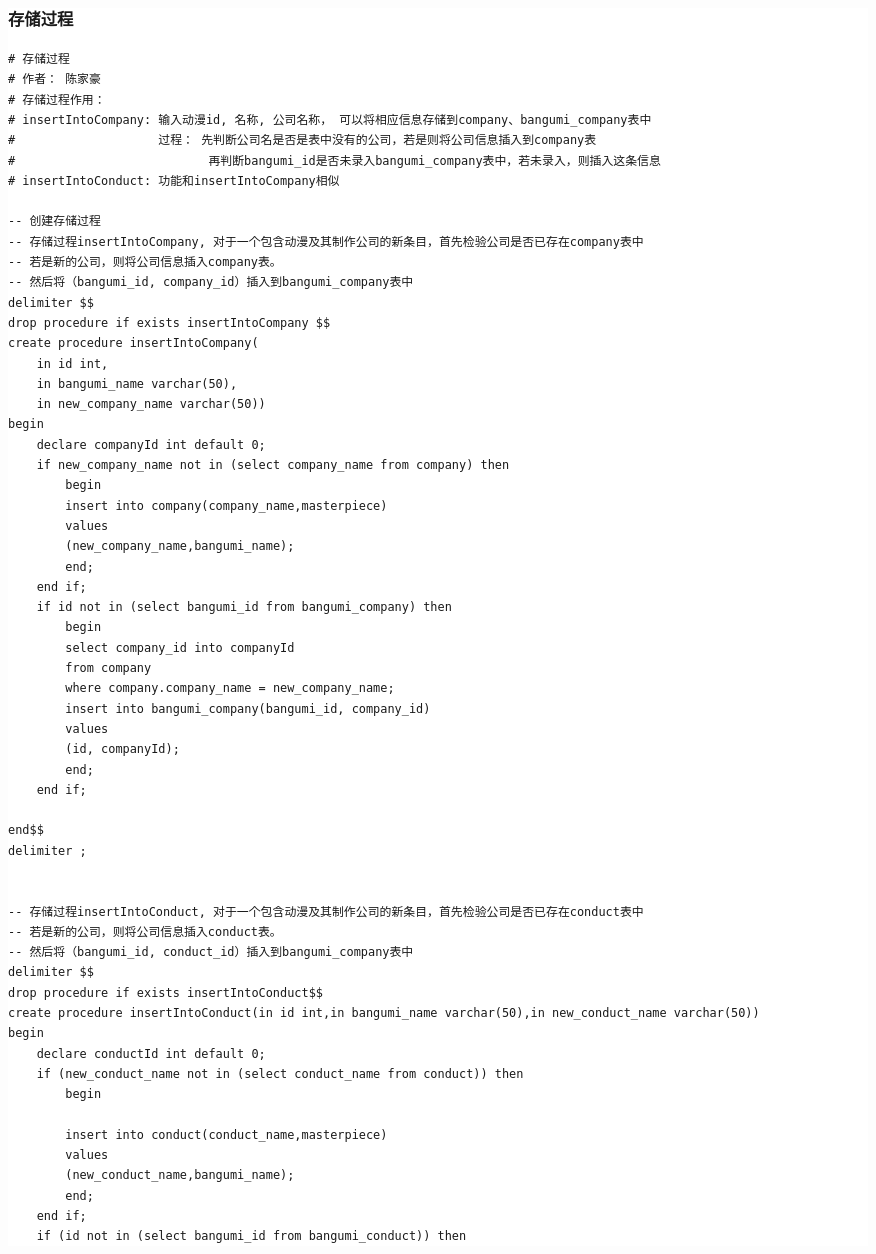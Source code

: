 ### 存储过程

```mysql
# 存储过程
# 作者： 陈家豪
# 存储过程作用：
# insertIntoCompany: 输入动漫id, 名称, 公司名称， 可以将相应信息存储到company、bangumi_company表中
#                    过程： 先判断公司名是否是表中没有的公司，若是则将公司信息插入到company表
#                           再判断bangumi_id是否未录入bangumi_company表中，若未录入，则插入这条信息
# insertIntoConduct: 功能和insertIntoCompany相似

-- 创建存储过程
-- 存储过程insertIntoCompany, 对于一个包含动漫及其制作公司的新条目，首先检验公司是否已存在company表中
-- 若是新的公司，则将公司信息插入company表。
-- 然后将（bangumi_id, company_id）插入到bangumi_company表中
delimiter $$
drop procedure if exists insertIntoCompany $$
create procedure insertIntoCompany(
    in id int,
    in bangumi_name varchar(50),
    in new_company_name varchar(50))
begin
    declare companyId int default 0;
    if new_company_name not in (select company_name from company) then
        begin
        insert into company(company_name,masterpiece)
        values 
        (new_company_name,bangumi_name);
        end;
    end if;
    if id not in (select bangumi_id from bangumi_company) then
        begin
        select company_id into companyId
        from company
        where company.company_name = new_company_name;
        insert into bangumi_company(bangumi_id, company_id)
        values
        (id, companyId);
        end;
    end if;

end$$
delimiter ;


-- 存储过程insertIntoConduct, 对于一个包含动漫及其制作公司的新条目，首先检验公司是否已存在conduct表中
-- 若是新的公司，则将公司信息插入conduct表。
-- 然后将（bangumi_id, conduct_id）插入到bangumi_company表中
delimiter $$
drop procedure if exists insertIntoConduct$$
create procedure insertIntoConduct(in id int,in bangumi_name varchar(50),in new_conduct_name varchar(50))
begin
    declare conductId int default 0;
    if (new_conduct_name not in (select conduct_name from conduct)) then
        begin
        
        insert into conduct(conduct_name,masterpiece)
        values 
        (new_conduct_name,bangumi_name);
        end;
    end if;
    if (id not in (select bangumi_id from bangumi_conduct)) then
```